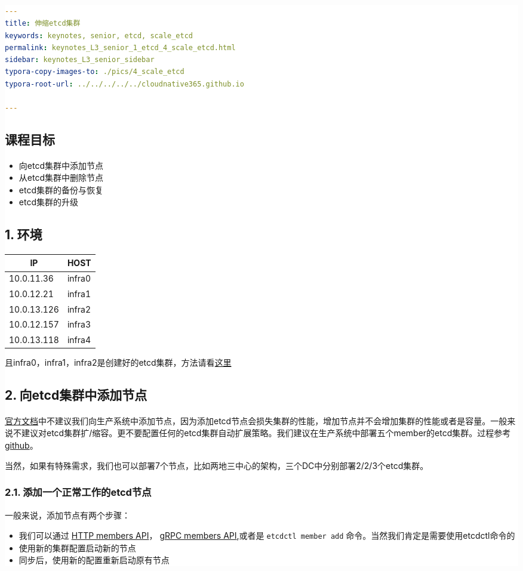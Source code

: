 ```yaml
---
title: 伸缩etcd集群
keywords: keynotes, senior, etcd, scale_etcd
permalink: keynotes_L3_senior_1_etcd_4_scale_etcd.html
sidebar: keynotes_L3_senior_sidebar
typora-copy-images-to: ./pics/4_scale_etcd
typora-root-url: ../../../../../cloudnative365.github.io

---
```


## 课程目标

- 向etcd集群中添加节点
- 从etcd集群中删除节点
- etcd集群的备份与恢复
- etcd集群的升级



## 1. 环境

| IP          | HOST   |
| ----------- | ------ |
| 10.0.11.36  | infra0 |
| 10.0.12.21  | infra1 |
| 10.0.13.126 | infra2 |
| 10.0.12.157 | infra3 |
| 10.0.13.118 | infra4 |

且infra0，infra1，infra2是创建好的etcd集群，方法请看[这里](https://cloudnative365.github.io/keynotes_L3_senior_1_etcd_2_install_etcd.html)



## 2. 向etcd集群中添加节点

[官方文档](https://kubernetes.io/docs/tasks/administer-cluster/configure-upgrade-etcd/#scaling-up-etcd-clusters)中不建议我们向生产系统中添加节点，因为添加etcd节点会损失集群的性能，增加节点并不会增加集群的性能或者是容量。一般来说不建议对etcd集群扩/缩容。更不要配置任何的etcd集群自动扩展策略。我们建议在生产系统中部署五个member的etcd集群。过程参考[github](https://github.com/etcd-io/etcd/blob/master/Documentation/op-guide/runtime-configuration.md#remove-a-member)。

当然，如果有特殊需求，我们也可以部署7个节点，比如两地三中心的架构，三个DC中分别部署2/2/3个etcd集群。

### 2.1. 添加一个正常工作的etcd节点

一般来说，添加节点有两个步骤：

+ 我们可以通过 [HTTP members API](https://github.com/etcd-io/etcd/blob/master/Documentation/v2/members_api.md)， [gRPC members API](https://github.com/etcd-io/etcd/blob/master/Documentation/dev-guide/api_reference_v3.md#service-cluster-etcdserveretcdserverpbrpcproto),或者是 `etcdctl member add` 命令。当然我们肯定是需要使用etcdctl命令的
+ 使用新的集群配置启动新的节点
+ 同步后，使用新的配置重新启动原有节点
